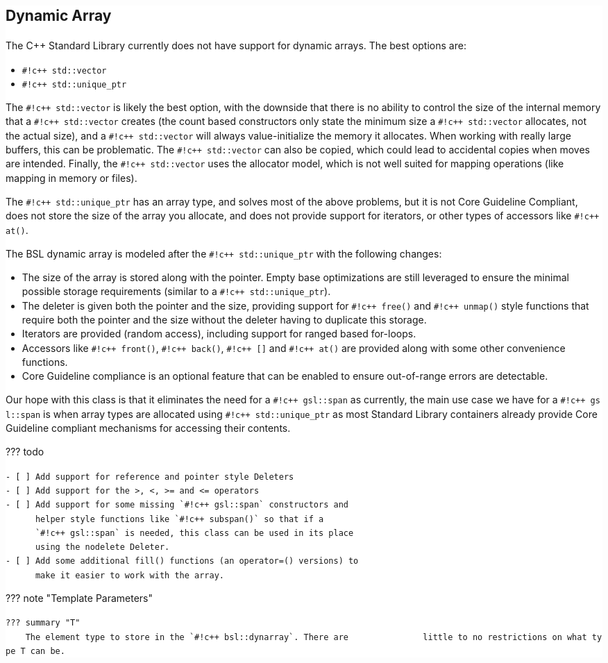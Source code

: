 ## **Dynamic Array**

The C++ Standard Library currently does not have support for dynamic arrays. The best options are:

- `#!c++ std::vector`
- `#!c++ std::unique_ptr`

The `#!c++ std::vector` is likely the best option, with the downside that there is no ability to control the size of the internal memory that a `#!c++ std::vector` creates (the count based constructors only state the minimum size a `#!c++ std::vector` allocates, not the actual size), and a `#!c++ std::vector` will always value-initialize the memory it allocates. When working with really large buffers, this can be problematic. The `#!c++ std::vector` can also be copied, which could lead to accidental copies when moves are intended.
Finally, the `#!c++ std::vector` uses the allocator model, which is not well
suited for mapping operations (like mapping in memory or files).

The `#!c++ std::unique_ptr` has an array type, and solves most of the above problems, but it is not Core Guideline Compliant, does not store the size of the array you allocate, and does not provide support for iterators, or other types of accessors like `#!c++ at()`.

The BSL dynamic array is modeled after the `#!c++ std::unique_ptr` with the following changes:

- The size of the array is stored along with the pointer. Empty base optimizations are still leveraged to ensure the minimal possible storage requirements (similar to a `#!c++ std::unique_ptr`).
- The deleter is given both the pointer and the size, providing support for `#!c++ free()` and `#!c++ unmap()` style functions that require both the pointer and the size without the deleter having to duplicate this storage.
- Iterators are provided (random access), including support for ranged based for-loops.
- Accessors like `#!c++ front()`, `#!c++ back()`, `#!c++ []` and `#!c++ at()` are provided along with some other convenience functions.
- Core Guideline compliance is an optional feature that can be enabled to ensure out-of-range errors are detectable.

Our hope with this class is that it eliminates the need for a `#!c++ gsl::span` as currently, the main use case we have for a `#!c++ gsl::span` is when array types are allocated using `#!c++ std::unique_ptr` as most Standard Library containers already provide Core Guideline compliant mechanisms for accessing their contents.

??? todo

    - [ ] Add support for reference and pointer style Deleters
    - [ ] Add support for the >, <, >= and <= operators
    - [ ] Add support for some missing `#!c++ gsl::span` constructors and
          helper style functions like `#!c++ subspan()` so that if a
          `#!c++ gsl::span` is needed, this class can be used in its place
          using the nodelete Deleter.
    - [ ] Add some additional fill() functions (an operator=() versions) to
          make it easier to work with the array.

??? note "Template Parameters"

    ??? summary "T"
        The element type to store in the `#!c++ bsl::dynarray`. There are               little to no restrictions on what type T can be.

